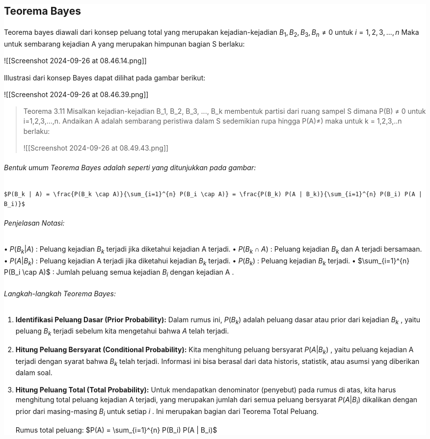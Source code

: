 
## Teorema Bayes

Teorema bayes diawali dari konsep peluang total yang merupakan kejadian-kejadian $B_1, B_2, B_3, B_n ≠ 0$ untuk $i=1,2,3,...,n$ Maka untuk sembarang kejadian A yang merupakan himpunan bagian S berlaku:

![[Screenshot 2024-09-26 at 08.46.14.png]]

Illustrasi dari konsep Bayes dapat dilihat pada gambar berikut:

![[Screenshot 2024-09-26 at 08.46.39.png]]
>  Teorema 3.11
>  Misalkan kejadian-kejadian B_1, B_2, B_3, ..., B_k membentuk partisi dari ruang sampel S dimana P(B) ≠ 0 untuk i=1,2,3,...,n. Andaikan A adalah sembarang peristiwa dalam S sedemikian rupa hingga P(A)≠) maka untuk k = 1,2,3,..n berlaku:
>  
>  ![[Screenshot 2024-09-26 at 08.49.43.png]]


###### Bentuk umum Teorema Bayes adalah seperti yang ditunjukkan pada gambar:

	$P(B_k | A) = \frac{P(B_k \cap A)}{\sum_{i=1}^{n} P(B_i \cap A)} = \frac{P(B_k) P(A | B_k)}{\sum_{i=1}^{n} P(B_i) P(A | B_i)}$


###### Penjelasan Notasi:

•	 $P(B_k | A)$  : Peluang kejadian  $B_k$  terjadi jika diketahui kejadian  A  terjadi.
•	 $P(B_k \cap A)$  : Peluang kejadian  $B_k$  dan  A  terjadi bersamaan.
•	 $P(A | B_k)$  : Peluang kejadian  A  terjadi jika diketahui kejadian  $B_k$  terjadi.
•	 $P(B_k)$  : Peluang kejadian  $B_k$  terjadi.
•	 $\sum_{i=1}^{n} P(B_i \cap A)$  : Jumlah peluang semua kejadian  $B_i$  dengan kejadian  A .


###### Langkah-langkah Teorema Bayes:

1.	**Identifikasi Peluang Dasar (Prior Probability):**
	Dalam rumus ini,  $P(B_k$)  adalah peluang dasar atau prior dari kejadian  $B_k$ , yaitu peluang  $B_k$  terjadi sebelum kita mengetahui bahwa  $A$  telah terjadi.

2.	**Hitung Peluang Bersyarat (Conditional Probability):**
	Kita menghitung peluang bersyarat  $P(A | B_k)$ , yaitu peluang kejadian  A  terjadi dengan syarat bahwa  $B_k$  telah terjadi. Informasi ini bisa berasal dari data historis, statistik, atau asumsi yang diberikan dalam soal.

3.	**Hitung Peluang Total (Total Probability):**
	Untuk mendapatkan denominator (penyebut) pada rumus di atas, kita harus menghitung total peluang kejadian  A  terjadi, yang merupakan jumlah dari semua peluang bersyarat  $P(A | B_i)$  dikalikan dengan prior dari masing-masing  $B_i$  untuk setiap  $i$ . Ini merupakan bagian dari Teorema Total Peluang.
	
	Rumus total peluang:
	$P(A) = \sum_{i=1}^{n} P(B_i) P(A | B_i)$
	